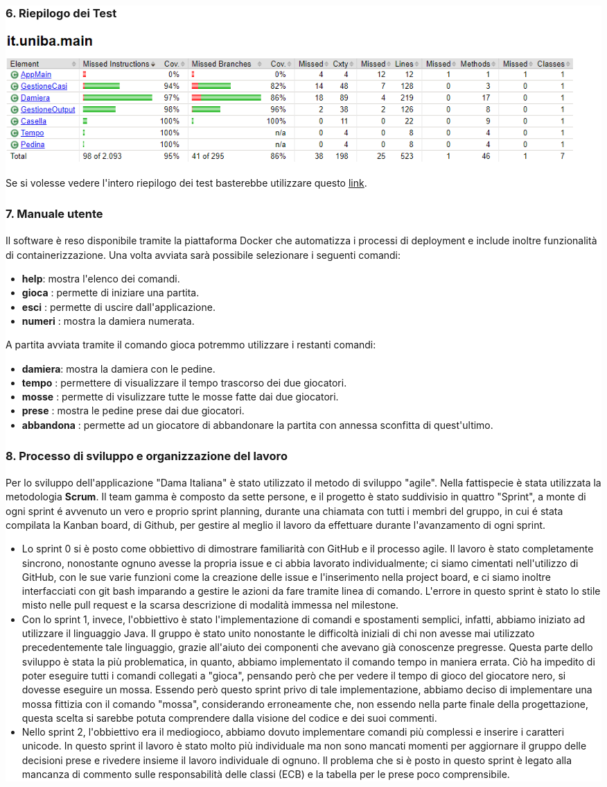### **6. Riepilogo dei Test**
![ReportTest](drawings/ReportTest.png)
Se si volesse vedere l'intero riepilogo dei test basterebbe utilizzare questo
[link](https://coveralls.io/github/softeng2021-inf-uniba/progetto2021bis-gamma).

### **7. Manuale utente**
Il software è reso disponibile tramite la piattaforma Docker che automatizza i processi di deployment e include inoltre funzionalità di containerizzazione.
Una volta avviata sarà possibile selezionare i seguenti comandi:
- **help**: mostra l'elenco dei comandi.
- **gioca** : permette di iniziare una partita.
- **esci** : permette di uscire dall'applicazione.
- **numeri** : mostra la damiera numerata.

A partita avviata tramite il comando gioca potremmo utilizzare i restanti comandi:
- **damiera**: mostra la damiera con le pedine.
- **tempo** : permettere di visualizzare il tempo trascorso dei due giocatori.
- **mosse** : permette di visulizzare tutte le mosse fatte dai due giocatori.
- **prese** : mostra le pedine prese dai due giocatori.
- **abbandona** : permette ad un giocatore di abbandonare la partita con annessa sconfitta di quest'ultimo.

### **8. Processo di sviluppo e organizzazione del lavoro**
Per lo sviluppo dell'applicazione "Dama Italiana" è stato utilizzato il metodo di sviluppo "agile".
Nella fattispecie è stata utilizzata la metodologia **Scrum**.
Il team gamma è composto da sette persone, e il progetto è stato suddivisio in quattro "Sprint", a monte di ogni sprint  é avvenuto un vero e proprio sprint planning, durante una chiamata con tutti i membri del gruppo, in cui é stata compilata la Kanban board, di Github, per gestire al meglio il lavoro da effettuare durante l'avanzamento di ogni sprint.
- Lo sprint 0 si è posto come obbiettivo di dimostrare familiarità con GitHub e il processo agile. 
Il lavoro è stato completamente sincrono, nonostante ognuno avesse la propria issue e ci abbia lavorato individualmente; ci siamo cimentati nell'utilizzo di GitHub, con le sue varie funzioni come la creazione delle issue e l'inserimento nella project board, e ci siamo inoltre interfacciati con git bash imparando a gestire le azioni da fare tramite linea di comando. 
L'errore in questo sprint è stato lo stile misto nelle pull request e la scarsa descrizione di modalità immessa nel milestone. 
- Con lo sprint 1, invece, l'obbiettivo è stato l'implementazione di comandi e spostamenti semplici, infatti, abbiamo iniziato ad utilizzare il linguaggio Java. Il gruppo è stato unito nonostante le difficoltà iniziali di chi non avesse mai utilizzato precedentemente tale linguaggio, grazie all'aiuto dei componenti che avevano già conoscenze pregresse. Questa parte dello sviluppo è stata la più problematica, in quanto, abbiamo implementato il comando tempo in maniera errata. Ciò ha impedito di poter eseguire tutti i comandi collegati a "gioca", pensando però che per vedere il tempo di gioco del giocatore nero, si dovesse eseguire un mossa.
Essendo però questo sprint privo di tale implementazione, abbiamo deciso di implementare una mossa fittizia con il comando "mossa", considerando erroneamente che, non essendo nella parte finale della progettazione, questa scelta si sarebbe potuta comprendere dalla visione del codice e dei suoi commenti.
- Nello sprint 2, l'obbiettivo era il mediogioco, abbiamo dovuto implementare comandi più complessi e inserire i caratteri unicode. In questo sprint il lavoro è stato molto più individuale ma non sono mancati momenti per aggiornare il gruppo delle decisioni prese e rivedere insieme il lavoro individuale di ognuno. Il problema che si è posto in questo sprint è legato alla mancanza di commento sulle responsabilità delle classi (ECB) e la tabella per le prese poco comprensibile.
